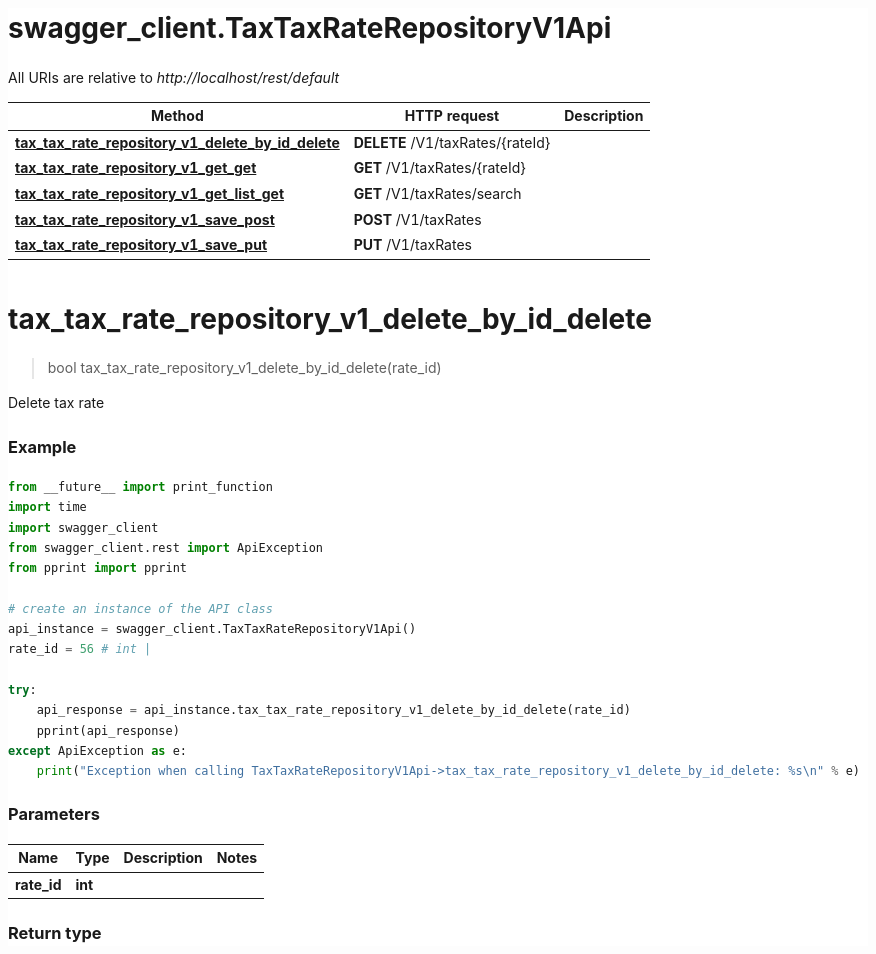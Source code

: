 # swagger_client.TaxTaxRateRepositoryV1Api

All URIs are relative to *http://localhost/rest/default*

Method | HTTP request | Description
------------- | ------------- | -------------
[**tax_tax_rate_repository_v1_delete_by_id_delete**](TaxTaxRateRepositoryV1Api.md#tax_tax_rate_repository_v1_delete_by_id_delete) | **DELETE** /V1/taxRates/{rateId} | 
[**tax_tax_rate_repository_v1_get_get**](TaxTaxRateRepositoryV1Api.md#tax_tax_rate_repository_v1_get_get) | **GET** /V1/taxRates/{rateId} | 
[**tax_tax_rate_repository_v1_get_list_get**](TaxTaxRateRepositoryV1Api.md#tax_tax_rate_repository_v1_get_list_get) | **GET** /V1/taxRates/search | 
[**tax_tax_rate_repository_v1_save_post**](TaxTaxRateRepositoryV1Api.md#tax_tax_rate_repository_v1_save_post) | **POST** /V1/taxRates | 
[**tax_tax_rate_repository_v1_save_put**](TaxTaxRateRepositoryV1Api.md#tax_tax_rate_repository_v1_save_put) | **PUT** /V1/taxRates | 


# **tax_tax_rate_repository_v1_delete_by_id_delete**
> bool tax_tax_rate_repository_v1_delete_by_id_delete(rate_id)



Delete tax rate

### Example 
```python
from __future__ import print_function
import time
import swagger_client
from swagger_client.rest import ApiException
from pprint import pprint

# create an instance of the API class
api_instance = swagger_client.TaxTaxRateRepositoryV1Api()
rate_id = 56 # int | 

try: 
    api_response = api_instance.tax_tax_rate_repository_v1_delete_by_id_delete(rate_id)
    pprint(api_response)
except ApiException as e:
    print("Exception when calling TaxTaxRateRepositoryV1Api->tax_tax_rate_repository_v1_delete_by_id_delete: %s\n" % e)
```

### Parameters

Name | Type | Description  | Notes
------------- | ------------- | ------------- | -------------
 **rate_id** | **int**|  | 

### Return type
